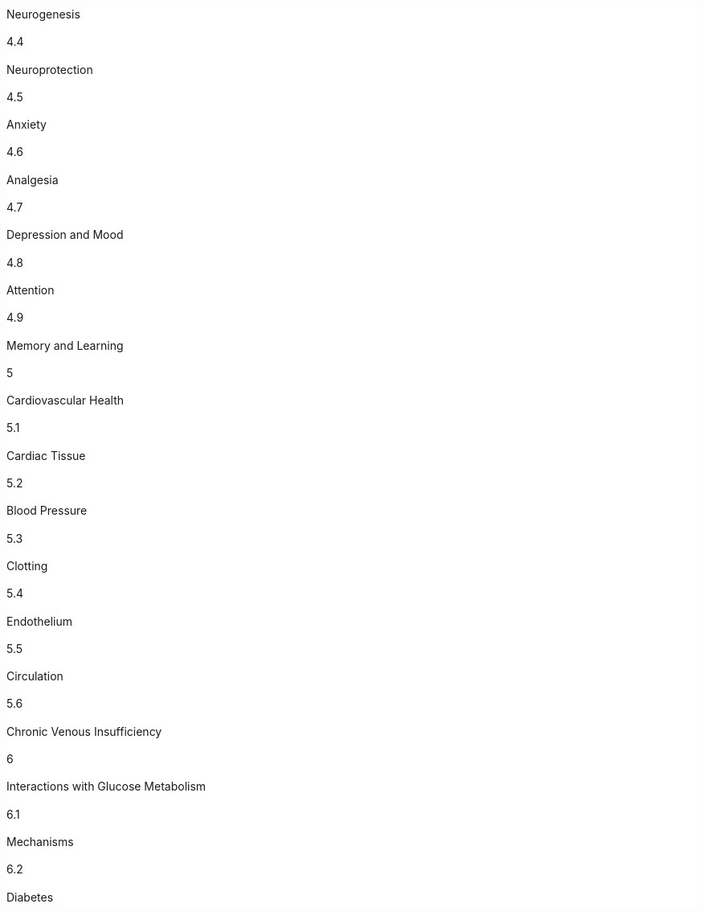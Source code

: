 Neurogenesis

4.4

Neuroprotection

4.5

Anxiety

4.6

Analgesia

4.7

Depression and Mood

4.8

Attention

4.9

Memory and Learning

5

Cardiovascular Health

5.1

Cardiac Tissue

5.2

Blood Pressure

5.3

Clotting

5.4

Endothelium

5.5

Circulation

5.6

Chronic Venous Insufficiency

6

Interactions with Glucose Metabolism

6.1

Mechanisms

6.2

Diabetes
